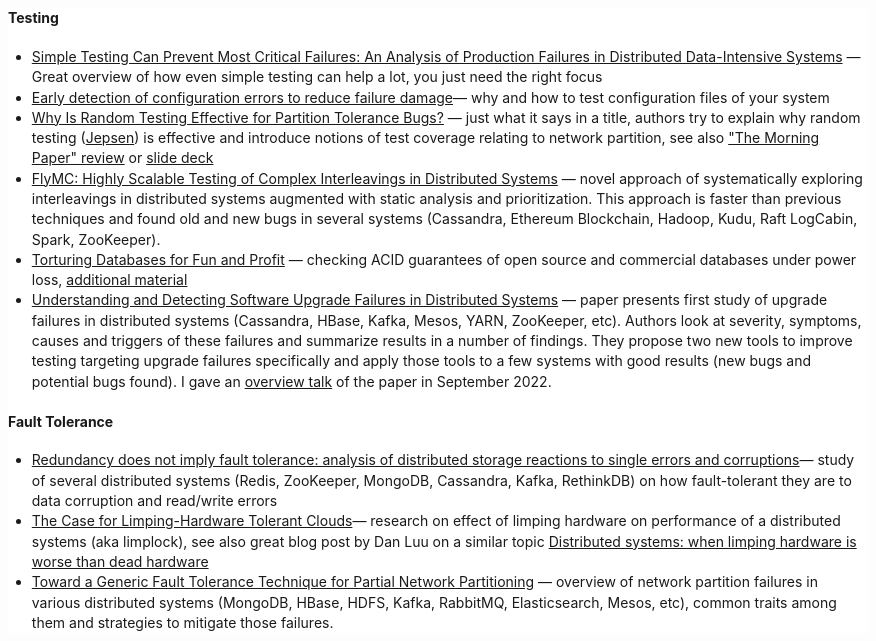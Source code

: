 #### Testing

* [Simple Testing Can Prevent Most Critical Failures: An Analysis of Production Failures in Distributed Data-Intensive Systems](https://www.usenix.org/conference/osdi14/technical-sessions/presentation/yuan) —
  Great overview of how even simple testing can help a lot, you just need the right focus
* [Early detection of configuration errors to reduce failure damage](https://web.archive.org/web/20250126152902/https://blog.acolyer.org/2016/11/29/early-detection-of-configuration-errors-to-reduce-failure-damage/)—
  why and how to test configuration files of your system
* [Why Is Random Testing Effective for Partition Tolerance Bugs?](https://dl.acm.org/doi/abs/10.1145/3158134) — just
  what it says in a title, authors try to explain why random testing ([Jepsen](#jepsen)) is effective and introduce
  notions of test coverage relating to network partition, see
  also ["The Morning Paper" review](https://web.archive.org/web/20250126152902/https://blog.acolyer.org/2018/01/23/why-is-random-testing-effective-for-partition-tolerance-bugs/)
  or [slide deck](https://fniksic.github.io/assets/files/popl2018/slides.pdf)
* [FlyMC: Highly Scalable Testing of Complex Interleavings in Distributed Systems](https://dl.acm.org/doi/pdf/10.1145/3302424.3303986) —
  novel approach of systematically exploring interleavings in distributed systems augmented with static analysis and
  prioritization. This approach is faster than previous techniques and found old and new bugs in several systems
  (Cassandra, Ethereum Blockchain, Hadoop, Kudu, Raft LogCabin, Spark, ZooKeeper).
* [Torturing Databases for Fun and Profit](https://www.usenix.org/system/files/conference/osdi14/osdi14-paper-zheng_mai.pdf) —
  checking ACID guarantees of open source and commercial databases under power
  loss, [additional material](https://www.usenix.org/node/186197)
* [Understanding and Detecting Software Upgrade Failures in Distributed Systems](https://dl.acm.org/doi/10.1145/3477132.3483577) —
  paper presents first study of upgrade failures in distributed systems (Cassandra, HBase, Kafka, Mesos, YARN,
  ZooKeeper, etc).
  Authors look at severity, symptoms, causes and triggers of these failures and summarize results in a number of
  findings.
  They propose two new tools to improve testing targeting upgrade failures specifically and apply those tools
  to a few systems with good results (new bugs and potential bugs found).
  I gave an [overview talk](https://asatarin.github.io/talks/2022-09-upgrade-failures-in-distributed-systems/) of the
  paper in September 2022.

#### Fault Tolerance

* [Redundancy does not imply fault tolerance: analysis of distributed storage reactions to single errors and corruptions](https://web.archive.org/web/20250126152902/https://blog.acolyer.org/2017/03/08/redundancy-does-not-imply-fault-tolerance-analysis-of-distributed-storage-reactions-to-single-errors-and-corruptions/)—
  study of several distributed systems (Redis, ZooKeeper, MongoDB, Cassandra, Kafka, RethinkDB) on how fault-tolerant
  they are to data corruption and read/write errors
* [The Case for Limping-Hardware Tolerant Clouds](https://www.usenix.org/node/174577)— research on effect of limping
  hardware on performance of a distributed systems (aka limplock), see also great blog post by Dan Luu on a similar
  topic [Distributed systems: when limping hardware is worse than dead hardware](https://danluu.com/limplock/)
* [Toward a Generic Fault Tolerance Technique for Partial Network Partitioning](https://www.usenix.org/conference/osdi20/presentation/alfatafta) —
  overview of network partition failures in various distributed systems (MongoDB, HBase, HDFS, Kafka, RabbitMQ,
  Elasticsearch, Mesos, etc), common traits among them and strategies to mitigate those failures.
